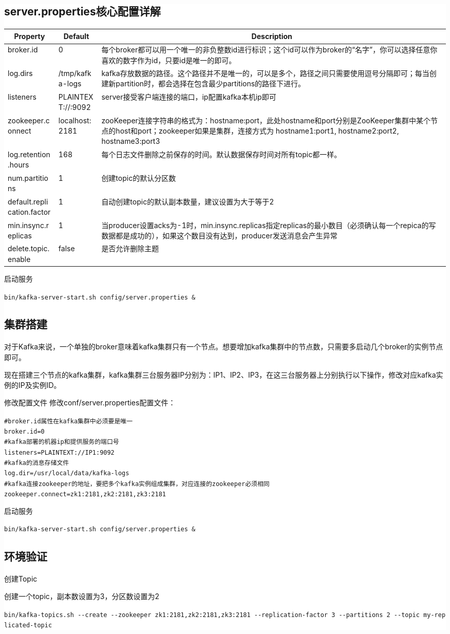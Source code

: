 ## server.properties核心配置详解

| Property                   | Default           | Description                                                                                                                                          |
|----------------------------|-------------------|------------------------------------------------------------------------------------------------------------------------------------------------------|
| broker.id                  | 0                 | 每个broker都可以用一个唯一的非负整数id进行标识；这个id可以作为broker的“名字”，你可以选择任意你喜欢的数字作为id，只要id是唯一的即可。                                                                        |
| log.dirs                   | /tmp/kafka-logs   | kafka存放数据的路径。这个路径并不是唯一的，可以是多个，路径之间只需要使用逗号分隔即可；每当创建新partition时，都会选择在包含最少partitions的路径下进行。                                                             |
| listeners                  | PLAINTEXT://:9092 | server接受客户端连接的端口，ip配置kafka本机ip即可                                                                                                                     |
| zookeeper.connect          | localhost:2181    | zooKeeper连接字符串的格式为：hostname:port，此处hostname和port分别是ZooKeeper集群中某个节点的host和port；zookeeper如果是集群，连接方式为 hostname1:port1, hostname2:port2, hostname3:port3 |
| log.retention.hours        | 168               | 每个日志文件删除之前保存的时间。默认数据保存时间对所有topic都一样。                                                                                                                 |
| num.partitions             | 1                 | 创建topic的默认分区数                                                                                                                                        |
| default.replication.factor | 1                 | 自动创建topic的默认副本数量，建议设置为大于等于2                                                                                                                          |
| min.insync.replicas        | 1                 | 当producer设置acks为-1时，min.insync.replicas指定replicas的最小数目（必须确认每一个repica的写数据都是成功的），如果这个数目没有达到，producer发送消息会产生异常                                          |
| delete.topic.enable        | false             | 是否允许删除主题                                                                                                                                             |

启动服务
```
bin/kafka-server-start.sh config/server.properties &
```

## 集群搭建
对于Kafka来说，一个单独的broker意味着kafka集群只有一个节点。想要增加kafka集群中的节点数，只需要多启动几个broker的实例节点即可。

现在搭建三个节点的kafka集群，kafka集群三台服务器IP分别为：IP1、IP2、IP3，在这三台服务器上分别执行以下操作，修改对应kafka实例的IP及实例ID。

修改配置文件
修改conf/server.properties配置文件：
```
#broker.id属性在kafka集群中必须要是唯一
broker.id=0
#kafka部署的机器ip和提供服务的端口号
listeners=PLAINTEXT://IP1:9092   
#kafka的消息存储文件
log.dir=/usr/local/data/kafka-logs
#kafka连接zookeeper的地址，要把多个kafka实例组成集群，对应连接的zookeeper必须相同
zookeeper.connect=zk1:2181,zk2:2181,zk3:2181
```
启动服务
```
bin/kafka-server-start.sh config/server.properties &
```

## 环境验证
创建Topic

创建一个topic，副本数设置为3，分区数设置为2
```
bin/kafka-topics.sh --create --zookeeper zk1:2181,zk2:2181,zk3:2181 --replication-factor 3 --partitions 2 --topic my-replicated-topic
```
